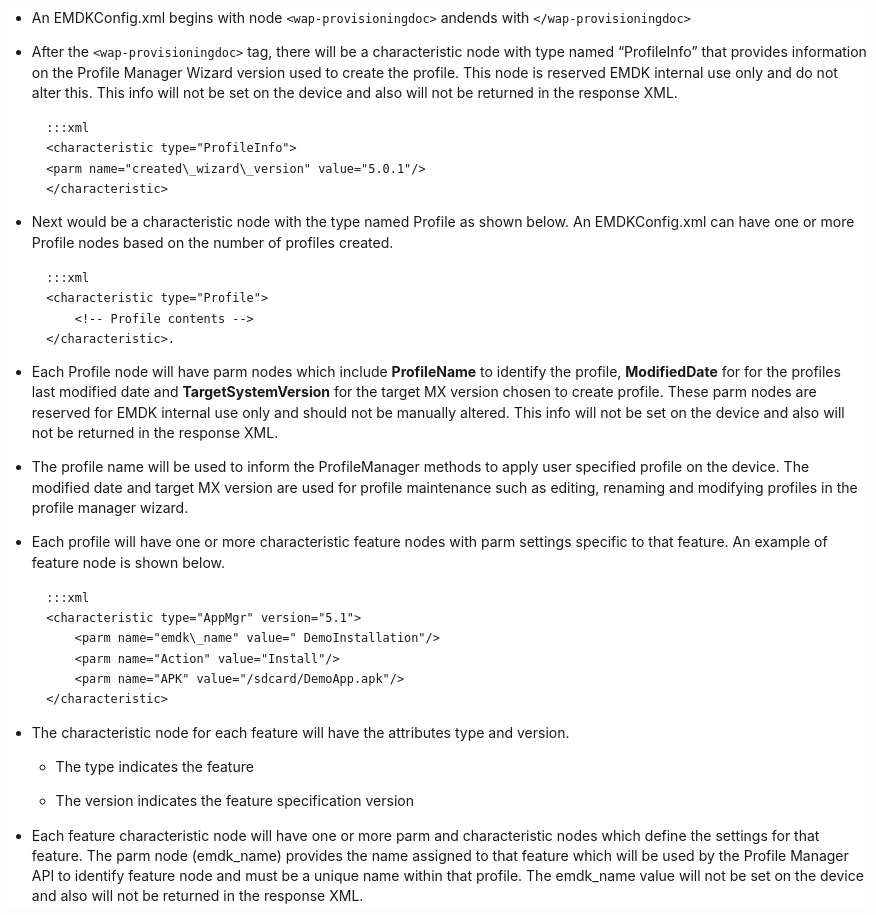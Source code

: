 * An EMDKConfig.xml begins with node `<wap-provisioningdoc>` andends with `</wap-provisioningdoc>`

* After the `<wap-provisioningdoc>` tag, there will be a
    characteristic node with type named “ProfileInfo” that provides
    information on the Profile Manager Wizard version used to create
    the profile. This node is reserved EMDK internal use only and do not
    alter this. This info will not be set on the device and also will
    not be returned in the response XML.

		:::xml
		<characteristic type="ProfileInfo">
		<parm name="created\_wizard\_version" value="5.0.1"/>
		</characteristic>

* Next would be a characteristic node with the type named Profile as
    shown below. An EMDKConfig.xml can have one or more Profile nodes
    based on the number of profiles created.

		:::xml
		<characteristic type="Profile">
			<!-- Profile contents -->
		</characteristic>.

* Each Profile node will have parm nodes which include **ProfileName**
    to identify the profile, **ModifiedDate** for for the profiles last
    modified date and **TargetSystemVersion** for the target MX version
    chosen to create profile. These parm nodes are reserved for EMDK
    internal use only and should not be manually altered. This info will
    not be set on the device and also will not be returned in the
    response XML.

* The profile name will be used to inform the ProfileManager methods
    to apply user specified profile on the device. The modified date and
    target MX version are used for profile maintenance such as editing,
    renaming and modifying profiles in the profile manager wizard.

* Each profile will have one or more characteristic feature nodes with
    parm settings specific to that feature. An example of feature node
    is shown below.

		:::xml
		<characteristic type="AppMgr" version="5.1">
			<parm name="emdk\_name" value=" DemoInstallation"/>
			<parm name="Action" value="Install"/>
			<parm name="APK" value="/sdcard/DemoApp.apk"/>
		</characteristic>

-   The characteristic node for each feature will have the attributes
    type and version.

    * The type indicates the feature

    * The version indicates the feature specification version

-   Each feature characteristic node will have one or more parm and
    characteristic nodes which define the settings for that feature. The
    parm node (emdk\_name) provides the name assigned to that feature
    which will be used by the Profile Manager API to identify feature
    node and must be a unique name within that profile. The emdk\_name
    value will not be set on the device and also will not be returned in
    the response XML.
